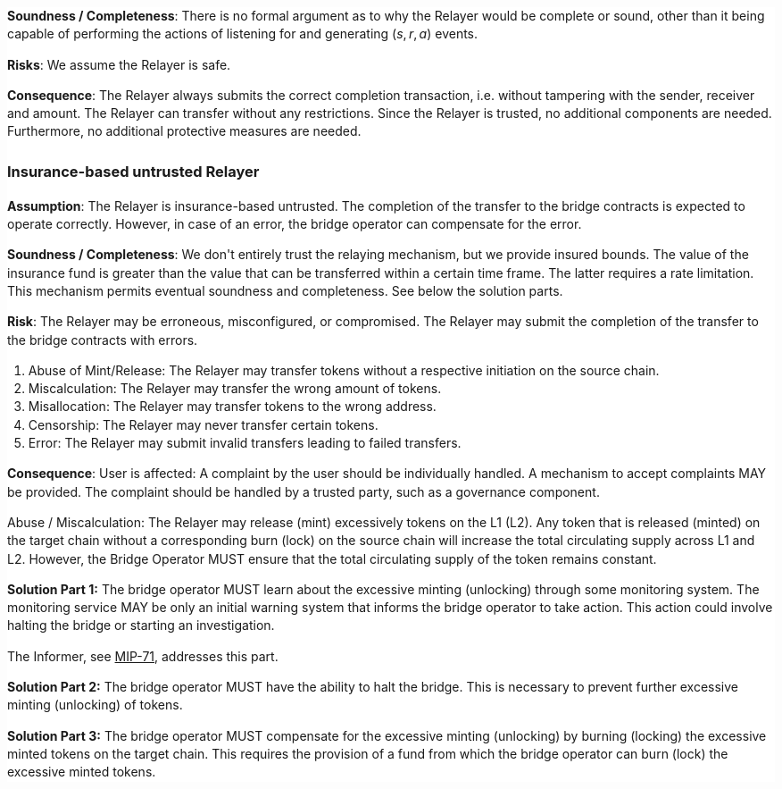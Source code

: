 **Soundness / Completeness**: There is no formal argument as to why the Relayer would be complete or sound, other than it being capable of performing the actions of listening for and generating $(s,r,a)$ events.

**Risks**: We assume the Relayer is safe.

**Consequence**:
The Relayer always submits the correct completion transaction, i.e. without tampering with the sender, receiver and amount. The Relayer can transfer without any restrictions. Since the Relayer is trusted, no additional components are needed. Furthermore, no additional protective measures are needed.

### Insurance-based untrusted Relayer

**Assumption**: The Relayer is insurance-based untrusted. The completion of the transfer to the bridge contracts is expected to operate correctly. However, in case of an error, the bridge operator can compensate for the error.

**Soundness / Completeness**: We don't entirely trust the relaying mechanism, but we provide insured bounds. The value of the insurance fund is greater than the value that can be transferred within a certain time frame. The latter requires a rate limitation. This mechanism permits eventual soundness and completeness. See below the solution parts.

**Risk**: The Relayer may be erroneous, misconfigured, or compromised. The Relayer may submit the completion of the transfer to the bridge contracts with errors.

1. Abuse of Mint/Release: The Relayer may transfer tokens without a respective initiation on the source chain.
2. Miscalculation: The Relayer may transfer the wrong amount of tokens.
3. Misallocation: The Relayer may transfer tokens to the wrong address.
4. Censorship: The Relayer may never transfer certain tokens.
5. Error: The Relayer may submit invalid transfers leading to failed transfers.

**Consequence**:
User is affected: A complaint by the user should be individually handled. A mechanism to accept complaints MAY be provided. The complaint should be handled by a trusted party, such as a governance component.

Abuse / Miscalculation: The Relayer may release (mint) excessively tokens on the L1 (L2). Any token that is released (minted) on the target chain without a corresponding burn (lock) on the source chain will increase the total circulating supply across L1 and L2. However, the Bridge Operator MUST ensure that the total circulating supply of the token remains constant.

**Solution Part 1:**
The bridge operator MUST learn about the excessive minting (unlocking) through some monitoring system. The monitoring service MAY be only an initial warning system that informs the bridge operator to take action. This action could involve halting the bridge or starting an investigation.

The Informer, see [MIP-71](https://github.com/movementlabsxyz/MIP/pull/71), addresses this part.

**Solution Part 2:**
The bridge operator MUST have the ability to halt the bridge. This is necessary to prevent further excessive minting (unlocking) of tokens.

**Solution Part 3:**
The bridge operator MUST compensate for the excessive minting (unlocking) by burning (locking) the excessive minted tokens on the target chain. This requires the provision of a fund from which the bridge operator can burn (lock) the excessive minted tokens.
